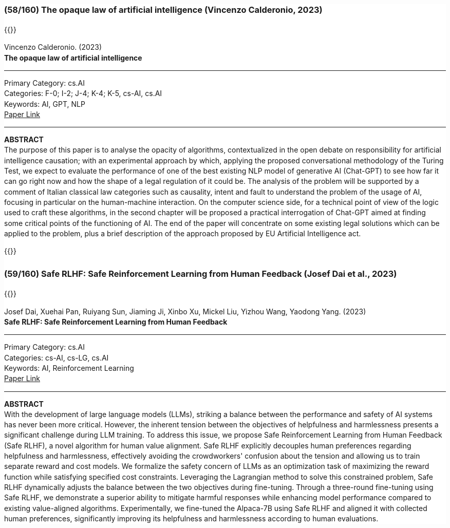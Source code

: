 

### (58/160) The opaque law of artificial intelligence (Vincenzo Calderonio, 2023)

{{<citation>}}

Vincenzo Calderonio. (2023)  
**The opaque law of artificial intelligence**  

---
Primary Category: cs.AI  
Categories: F-0; I-2; J-4; K-4; K-5, cs-AI, cs.AI  
Keywords: AI, GPT, NLP  
[Paper Link](http://arxiv.org/abs/2310.13192v1)  

---


**ABSTRACT**  
The purpose of this paper is to analyse the opacity of algorithms, contextualized in the open debate on responsibility for artificial intelligence causation; with an experimental approach by which, applying the proposed conversational methodology of the Turing Test, we expect to evaluate the performance of one of the best existing NLP model of generative AI (Chat-GPT) to see how far it can go right now and how the shape of a legal regulation of it could be. The analysis of the problem will be supported by a comment of Italian classical law categories such as causality, intent and fault to understand the problem of the usage of AI, focusing in particular on the human-machine interaction. On the computer science side, for a technical point of view of the logic used to craft these algorithms, in the second chapter will be proposed a practical interrogation of Chat-GPT aimed at finding some critical points of the functioning of AI. The end of the paper will concentrate on some existing legal solutions which can be applied to the problem, plus a brief description of the approach proposed by EU Artificial Intelligence act.

{{</citation>}}


### (59/160) Safe RLHF: Safe Reinforcement Learning from Human Feedback (Josef Dai et al., 2023)

{{<citation>}}

Josef Dai, Xuehai Pan, Ruiyang Sun, Jiaming Ji, Xinbo Xu, Mickel Liu, Yizhou Wang, Yaodong Yang. (2023)  
**Safe RLHF: Safe Reinforcement Learning from Human Feedback**  

---
Primary Category: cs.AI  
Categories: cs-AI, cs-LG, cs.AI  
Keywords: AI, Reinforcement Learning  
[Paper Link](http://arxiv.org/abs/2310.12773v1)  

---


**ABSTRACT**  
With the development of large language models (LLMs), striking a balance between the performance and safety of AI systems has never been more critical. However, the inherent tension between the objectives of helpfulness and harmlessness presents a significant challenge during LLM training. To address this issue, we propose Safe Reinforcement Learning from Human Feedback (Safe RLHF), a novel algorithm for human value alignment. Safe RLHF explicitly decouples human preferences regarding helpfulness and harmlessness, effectively avoiding the crowdworkers' confusion about the tension and allowing us to train separate reward and cost models. We formalize the safety concern of LLMs as an optimization task of maximizing the reward function while satisfying specified cost constraints. Leveraging the Lagrangian method to solve this constrained problem, Safe RLHF dynamically adjusts the balance between the two objectives during fine-tuning. Through a three-round fine-tuning using Safe RLHF, we demonstrate a superior ability to mitigate harmful responses while enhancing model performance compared to existing value-aligned algorithms. Experimentally, we fine-tuned the Alpaca-7B using Safe RLHF and aligned it with collected human preferences, significantly improving its helpfulness and harmlessness according to human evaluations.